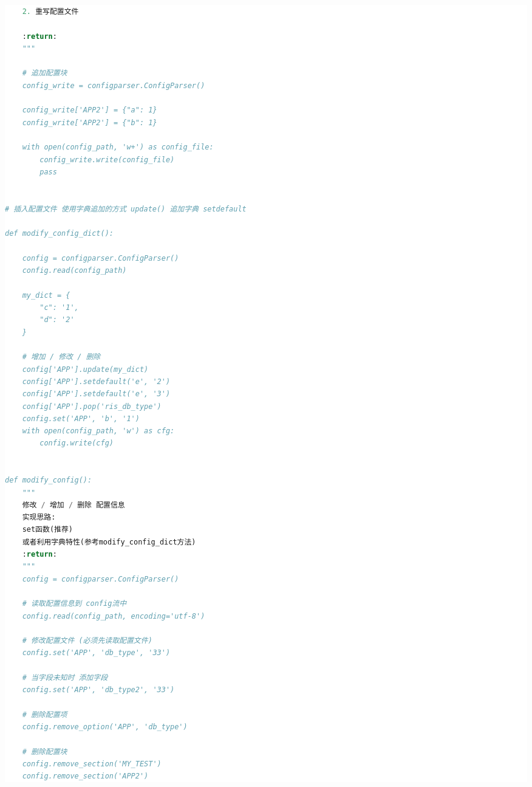 ```python
    2. 重写配置文件

    :return:
    """

    # 追加配置块
    config_write = configparser.ConfigParser()

    config_write['APP2'] = {"a": 1}
    config_write['APP2'] = {"b": 1}

    with open(config_path, 'w+') as config_file:
        config_write.write(config_file)
        pass


# 插入配置文件 使用字典追加的方式 update() 追加字典 setdefault

def modify_config_dict():

    config = configparser.ConfigParser()
    config.read(config_path)

    my_dict = {
        "c": '1',
        "d": '2'
    }

    # 增加 / 修改 / 删除
    config['APP'].update(my_dict)
    config['APP'].setdefault('e', '2')
    config['APP'].setdefault('e', '3')
    config['APP'].pop('ris_db_type')
    config.set('APP', 'b', '1')
    with open(config_path, 'w') as cfg:
        config.write(cfg)


def modify_config():
    """
    修改 / 增加 / 删除 配置信息
    实现思路:
    set函数(推荐)
    或者利用字典特性(参考modify_config_dict方法)
    :return:
    """
    config = configparser.ConfigParser()

    # 读取配置信息到 config流中
    config.read(config_path, encoding='utf-8')

    # 修改配置文件 (必须先读取配置文件)
    config.set('APP', 'db_type', '33')

    # 当字段未知时 添加字段
    config.set('APP', 'db_type2', '33')

    # 删除配置项
    config.remove_option('APP', 'db_type')

    # 删除配置块
    config.remove_section('MY_TEST')
    config.remove_section('APP2')
```